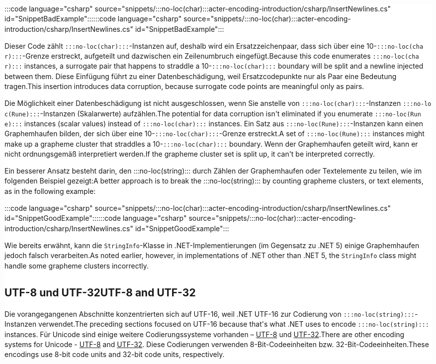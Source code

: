 <span data-ttu-id="1c495-248">:::code language="csharp" source="snippets/:::no-loc(char):::acter-encoding-introduction/csharp/InsertNewlines.cs" id="SnippetBadExample":::</span><span class="sxs-lookup"><span data-stu-id="1c495-248">:::code language="csharp" source="snippets/:::no-loc(char):::acter-encoding-introduction/csharp/InsertNewlines.cs" id="SnippetBadExample":::</span></span>

<span data-ttu-id="1c495-249">Dieser Code zählt `:::no-loc(char):::`-Instanzen auf, deshalb wird ein Ersatzzeichenpaar, dass sich über eine 10-`:::no-loc(char):::`-Grenze erstreckt, aufgeteilt und dazwischen ein Zeilenumbruch eingefügt.</span><span class="sxs-lookup"><span data-stu-id="1c495-249">Because this code enumerates `:::no-loc(char):::` instances, a surrogate pair that happens to straddle a 10-`:::no-loc(char):::` boundary will be split and a newline injected between them.</span></span> <span data-ttu-id="1c495-250">Diese Einfügung führt zu einer Datenbeschädigung, weil Ersatzcodepunkte nur als Paar eine Bedeutung tragen.</span><span class="sxs-lookup"><span data-stu-id="1c495-250">This insertion introduces data corruption, because surrogate code points are meaningful only as pairs.</span></span>

<span data-ttu-id="1c495-251">Die Möglichkeit einer Datenbeschädigung ist nicht ausgeschlossen, wenn Sie anstelle von `:::no-loc(char):::`-Instanzen `:::no-loc(Rune):::`-Instanzen (Skalarwerte) aufzählen.</span><span class="sxs-lookup"><span data-stu-id="1c495-251">The potential for data corruption isn't eliminated if you enumerate `:::no-loc(Rune):::` instances (scalar values) instead of `:::no-loc(char):::` instances.</span></span> <span data-ttu-id="1c495-252">Ein Satz aus `:::no-loc(Rune):::`-Instanzen kann einen Graphemhaufen bilden, der sich über eine 10-`:::no-loc(char):::`-Grenze erstreckt.</span><span class="sxs-lookup"><span data-stu-id="1c495-252">A set of `:::no-loc(Rune):::` instances might make up a grapheme cluster that straddles a 10-`:::no-loc(char):::` boundary.</span></span> <span data-ttu-id="1c495-253">Wenn der Graphemhaufen geteilt wird, kann er nicht ordnungsgemäß interpretiert werden.</span><span class="sxs-lookup"><span data-stu-id="1c495-253">If the grapheme cluster set is split up, it can't be interpreted correctly.</span></span>

<span data-ttu-id="1c495-254">Ein besserer Ansatz besteht darin, den :::no-loc(string)::: durch Zählen der Graphemhaufen oder Textelemente zu teilen, wie im folgenden Beispiel gezeigt:</span><span class="sxs-lookup"><span data-stu-id="1c495-254">A better approach is to break the :::no-loc(string)::: by counting grapheme clusters, or text elements, as in the following example:</span></span>

<span data-ttu-id="1c495-255">:::code language="csharp" source="snippets/:::no-loc(char):::acter-encoding-introduction/csharp/InsertNewlines.cs" id="SnippetGoodExample":::</span><span class="sxs-lookup"><span data-stu-id="1c495-255">:::code language="csharp" source="snippets/:::no-loc(char):::acter-encoding-introduction/csharp/InsertNewlines.cs" id="SnippetGoodExample":::</span></span>

<span data-ttu-id="1c495-256">Wie bereits erwähnt, kann die `StringInfo`-Klasse in .NET-Implementierungen (im Gegensatz zu .NET 5) einige Graphemhaufen jedoch falsch verarbeiten.</span><span class="sxs-lookup"><span data-stu-id="1c495-256">As noted earlier, however, in implementations of .NET other than .NET 5, the `StringInfo` class might handle some grapheme clusters incorrectly.</span></span>

## <a name="utf-8-and-utf-32"></a><span data-ttu-id="1c495-257">UTF-8 und UTF-32</span><span class="sxs-lookup"><span data-stu-id="1c495-257">UTF-8 and UTF-32</span></span>

<span data-ttu-id="1c495-258">Die vorangegangenen Abschnitte konzentrierten sich auf UTF-16, weil .NET UTF-16 zur Codierung von `:::no-loc(string):::`-Instanzen verwendet.</span><span class="sxs-lookup"><span data-stu-id="1c495-258">The preceding sections focused on UTF-16 because that's what .NET uses to encode `:::no-loc(string):::` instances.</span></span> <span data-ttu-id="1c495-259">Für Unicode sind einige weitere Codierungssysteme vorhanden – [UTF-8](https://www.unicode.org/faq/utf_bom.html#UTF8) und [UTF-32](https://www.unicode.org/faq/utf_bom.html#UTF32).</span><span class="sxs-lookup"><span data-stu-id="1c495-259">There are other encoding systems for Unicode - [UTF-8](https://www.unicode.org/faq/utf_bom.html#UTF8) and [UTF-32](https://www.unicode.org/faq/utf_bom.html#UTF32).</span></span> <span data-ttu-id="1c495-260">Diese Codierungen verwenden 8-Bit-Codeeinheiten bzw. 32-Bit-Codeeinheiten.</span><span class="sxs-lookup"><span data-stu-id="1c495-260">These encodings use 8-bit code units and 32-bit code units, respectively.</span></span>
